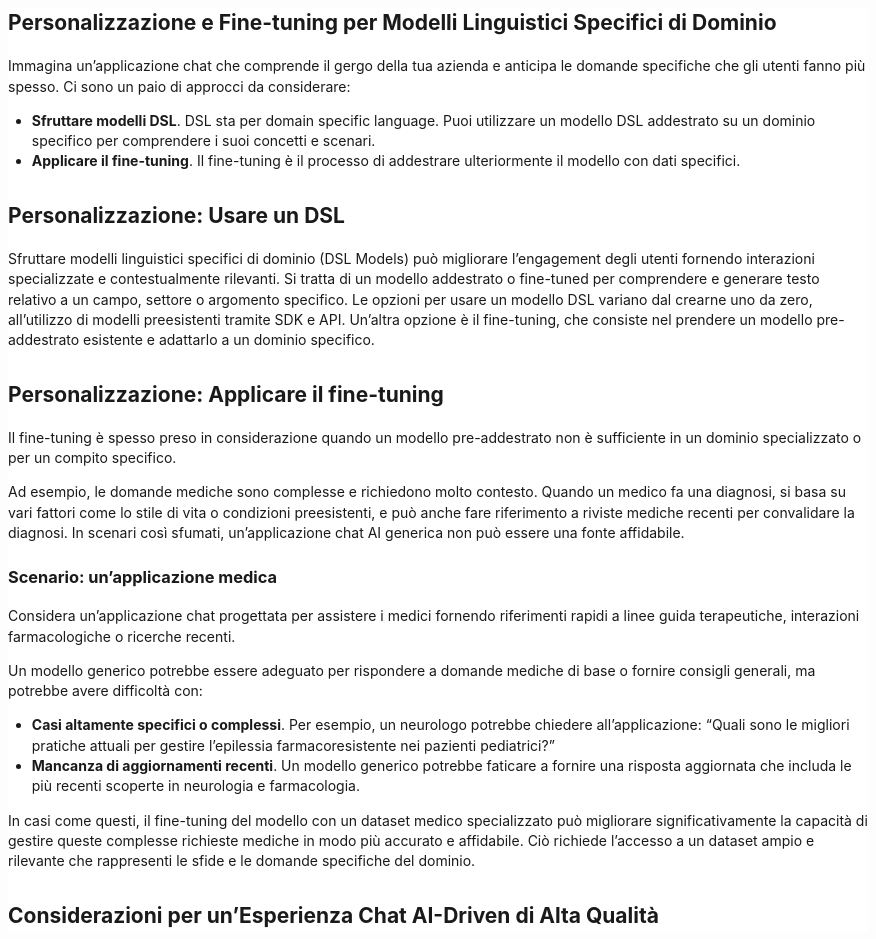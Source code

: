 ## Personalizzazione e Fine-tuning per Modelli Linguistici Specifici di Dominio

Immagina un’applicazione chat che comprende il gergo della tua azienda e anticipa le domande specifiche che gli utenti fanno più spesso. Ci sono un paio di approcci da considerare:

- **Sfruttare modelli DSL**. DSL sta per domain specific language. Puoi utilizzare un modello DSL addestrato su un dominio specifico per comprendere i suoi concetti e scenari.
- **Applicare il fine-tuning**. Il fine-tuning è il processo di addestrare ulteriormente il modello con dati specifici.

## Personalizzazione: Usare un DSL

Sfruttare modelli linguistici specifici di dominio (DSL Models) può migliorare l’engagement degli utenti fornendo interazioni specializzate e contestualmente rilevanti. Si tratta di un modello addestrato o fine-tuned per comprendere e generare testo relativo a un campo, settore o argomento specifico. Le opzioni per usare un modello DSL variano dal crearne uno da zero, all’utilizzo di modelli preesistenti tramite SDK e API. Un’altra opzione è il fine-tuning, che consiste nel prendere un modello pre-addestrato esistente e adattarlo a un dominio specifico.

## Personalizzazione: Applicare il fine-tuning

Il fine-tuning è spesso preso in considerazione quando un modello pre-addestrato non è sufficiente in un dominio specializzato o per un compito specifico.

Ad esempio, le domande mediche sono complesse e richiedono molto contesto. Quando un medico fa una diagnosi, si basa su vari fattori come lo stile di vita o condizioni preesistenti, e può anche fare riferimento a riviste mediche recenti per convalidare la diagnosi. In scenari così sfumati, un’applicazione chat AI generica non può essere una fonte affidabile.

### Scenario: un’applicazione medica

Considera un’applicazione chat progettata per assistere i medici fornendo riferimenti rapidi a linee guida terapeutiche, interazioni farmacologiche o ricerche recenti.

Un modello generico potrebbe essere adeguato per rispondere a domande mediche di base o fornire consigli generali, ma potrebbe avere difficoltà con:

- **Casi altamente specifici o complessi**. Per esempio, un neurologo potrebbe chiedere all’applicazione: “Quali sono le migliori pratiche attuali per gestire l’epilessia farmacoresistente nei pazienti pediatrici?”
- **Mancanza di aggiornamenti recenti**. Un modello generico potrebbe faticare a fornire una risposta aggiornata che includa le più recenti scoperte in neurologia e farmacologia.

In casi come questi, il fine-tuning del modello con un dataset medico specializzato può migliorare significativamente la capacità di gestire queste complesse richieste mediche in modo più accurato e affidabile. Ciò richiede l’accesso a un dataset ampio e rilevante che rappresenti le sfide e le domande specifiche del dominio.

## Considerazioni per un’Esperienza Chat AI-Driven di Alta Qualità
